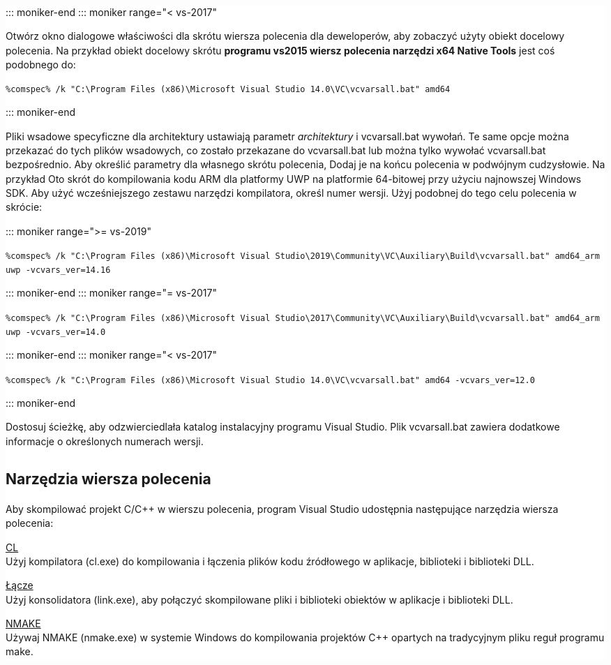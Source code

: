 ::: moniker-end
::: moniker range="< vs-2017"

Otwórz okno dialogowe właściwości dla skrótu wiersza polecenia dla deweloperów, aby zobaczyć użyty obiekt docelowy polecenia. Na przykład obiekt docelowy skrótu **programu vs2015 wiersz polecenia narzędzi x64 Native Tools** jest coś podobnego do:

`%comspec% /k "C:\Program Files (x86)\Microsoft Visual Studio 14.0\VC\vcvarsall.bat" amd64`

::: moniker-end

Pliki wsadowe specyficzne dla architektury ustawiają parametr *architektury* i vcvarsall.bat wywołań. Te same opcje można przekazać do tych plików wsadowych, co zostało przekazane do vcvarsall.bat lub można tylko wywołać vcvarsall.bat bezpośrednio. Aby określić parametry dla własnego skrótu polecenia, Dodaj je na końcu polecenia w podwójnym cudzysłowie. Na przykład Oto skrót do kompilowania kodu ARM dla platformy UWP na platformie 64-bitowej przy użyciu najnowszej Windows SDK. Aby użyć wcześniejszego zestawu narzędzi kompilatora, określ numer wersji. Użyj podobnej do tego celu polecenia w skrócie:

::: moniker range=">= vs-2019"

`%comspec% /k "C:\Program Files (x86)\Microsoft Visual Studio\2019\Community\VC\Auxiliary\Build\vcvarsall.bat" amd64_arm uwp -vcvars_ver=14.16`

::: moniker-end
::: moniker range="= vs-2017"

`%comspec% /k "C:\Program Files (x86)\Microsoft Visual Studio\2017\Community\VC\Auxiliary\Build\vcvarsall.bat" amd64_arm uwp -vcvars_ver=14.0`

::: moniker-end
::: moniker range="< vs-2017"

`%comspec% /k "C:\Program Files (x86)\Microsoft Visual Studio 14.0\VC\vcvarsall.bat" amd64 -vcvars_ver=12.0`

::: moniker-end

Dostosuj ścieżkę, aby odzwierciedlała katalog instalacyjny programu Visual Studio. Plik vcvarsall.bat zawiera dodatkowe informacje o określonych numerach wersji.

## <a name="command-line-tools"></a>Narzędzia wiersza polecenia

Aby skompilować projekt C/C++ w wierszu polecenia, program Visual Studio udostępnia następujące narzędzia wiersza polecenia:

[CL](reference/compiling-a-c-cpp-program.md)<br/>
Użyj kompilatora (cl.exe) do kompilowania i łączenia plików kodu źródłowego w aplikacje, biblioteki i biblioteki DLL.

[Łącze](reference/linking.md)<br/>
Użyj konsolidatora (link.exe), aby połączyć skompilowane pliki i biblioteki obiektów w aplikacje i biblioteki DLL.

[NMAKE](reference/nmake-reference.md)<br/>
Używaj NMAKE (nmake.exe) w systemie Windows do kompilowania projektów C++ opartych na tradycyjnym pliku reguł programu make.
